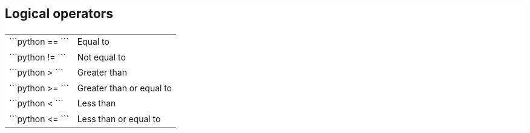 </tr>
</table>


## Logical operators

<table class="table">
<tr>
<td markdown="true">
```python
==
```
</td>
<td>
	Equal to
</td> 
</tr>
<tr>
<td markdown="true">
```python
!=
```
</td>
<td>
	Not equal to
</td> 
</tr>
<tr>
<td markdown="true">
```python
>
```
</td>
<td>
	Greater than
</td> 
</tr>
<tr>
<td markdown="true">
```python
>=
```
</td>
<td>
	Greater than or equal to
</td> 
</tr>
<tr>
<td markdown="true">
```python
<
```
</td>
<td>
	Less than
</td> 
</tr>
<tr>
<td markdown="true">
```python
<=
```
</td>
<td>
	Less than or equal to
</td> 